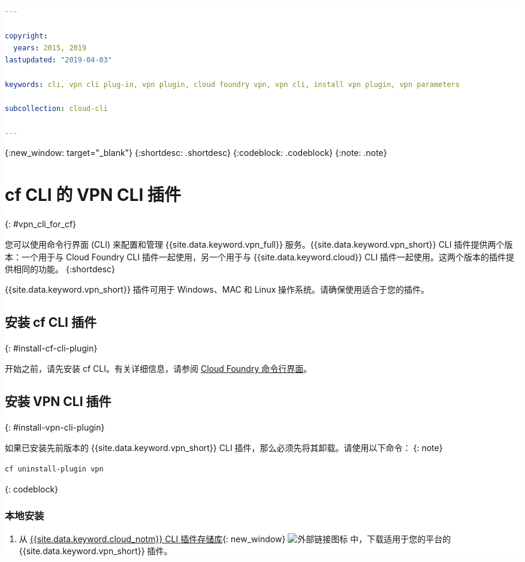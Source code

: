 ```yaml
---

copyright:
  years: 2015, 2019
lastupdated: "2019-04-03"

keywords: cli, vpn cli plug-in, vpn plugin, cloud foundry vpn, vpn cli, install vpn plugin, vpn parameters

subcollection: cloud-cli

---
```


{:new_window: target="_blank"}
{:shortdesc: .shortdesc}
{:codeblock: .codeblock}
{:note: .note}

# cf CLI 的 VPN CLI 插件
{: #vpn_cli_for_cf}

您可以使用命令行界面 (CLI) 来配置和管理 {{site.data.keyword.vpn_full}} 服务。{{site.data.keyword.vpn_short}} CLI 插件提供两个版本：一个用于与 Cloud Foundry CLI 插件一起使用，另一个用于与 {{site.data.keyword.cloud}} CLI 插件一起使用。这两个版本的插件提供相同的功能。
{:shortdesc}

{{site.data.keyword.vpn_short}} 插件可用于 Windows、MAC 和 Linux 操作系统。请确保使用适合于您的插件。

## 安装 cf CLI 插件
{: #install-cf-cli-plugin}

开始之前，请先安装 cf CLI。有关详细信息，请参阅 [Cloud Foundry 命令行界面](/docs/cli/reference/ibmcloud?topic=cloud-cli-install-ibmcloud-cli#install-ibmcloud-cli)。

## 安装 VPN CLI 插件
{: #install-vpn-cli-plugin}

如果已安装先前版本的 {{site.data.keyword.vpn_short}} CLI 插件，那么必须先将其卸载。请使用以下命令：
{: note}

```
cf uninstall-plugin vpn
```
{: codeblock}

### 本地安装

1. 从 [{{site.data.keyword.cloud_notm}} CLI 插件存储库](https://plugins.cloud.ibm.com/ui/repository.html#cf-plugins){: new_window} ![外部链接图标](../../../icons/launch-glyph.svg "外部链接图标") 中，下载适用于您的平台的 {{site.data.keyword.vpn_short}} 插件。

